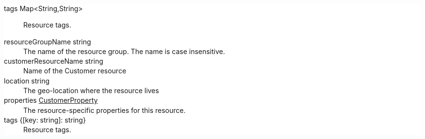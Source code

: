 <a data-swiftype-name="resource-property" data-swiftype-type="text" href="#tags_java" style="color: inherit; text-decoration: inherit;">tags</a>
</span>
        <span class="property-indicator"></span>
        <span class="property-type">Map&lt;String,String&gt;</span>
    </dt>
    <dd>Resource tags.</dd></dl>
</pulumi-choosable>
</div>

<div>
<pulumi-choosable type="language" values="javascript,typescript">
<dl class="resources-properties"><dt class="property-required property-replacement"
            title="Required">
        <span id="resourcegroupname_nodejs">
<a data-swiftype-name="resource-property" data-swiftype-type="text" href="#resourcegroupname_nodejs" style="color: inherit; text-decoration: inherit;">resource<wbr>Group<wbr>Name</a>
</span>
        <span class="property-indicator"></span>
        <span class="property-type">string</span>
    </dt>
    <dd>The name of the resource group. The name is case insensitive.</dd><dt class="property-optional property-replacement"
            title="Optional">
        <span id="customerresourcename_nodejs">
<a data-swiftype-name="resource-property" data-swiftype-type="text" href="#customerresourcename_nodejs" style="color: inherit; text-decoration: inherit;">customer<wbr>Resource<wbr>Name</a>
</span>
        <span class="property-indicator"></span>
        <span class="property-type">string</span>
    </dt>
    <dd>Name of the Customer resource</dd><dt class="property-optional property-replacement"
            title="Optional">
        <span id="location_nodejs">
<a data-swiftype-name="resource-property" data-swiftype-type="text" href="#location_nodejs" style="color: inherit; text-decoration: inherit;">location</a>
</span>
        <span class="property-indicator"></span>
        <span class="property-type">string</span>
    </dt>
    <dd>The geo-location where the resource lives</dd><dt class="property-optional"
            title="Optional">
        <span id="properties_nodejs">
<a data-swiftype-name="resource-property" data-swiftype-type="text" href="#properties_nodejs" style="color: inherit; text-decoration: inherit;">properties</a>
</span>
        <span class="property-indicator"></span>
        <span class="property-type"><a href="#customerproperty">Customer<wbr>Property</a></span>
    </dt>
    <dd>The resource-specific properties for this resource.</dd><dt class="property-optional"
            title="Optional">
        <span id="tags_nodejs">
<a data-swiftype-name="resource-property" data-swiftype-type="text" href="#tags_nodejs" style="color: inherit; text-decoration: inherit;">tags</a>
</span>
        <span class="property-indicator"></span>
        <span class="property-type">{[key: string]: string}</span>
    </dt>
    <dd>Resource tags.</dd></dl>
</pulumi-choosable>
</div>
